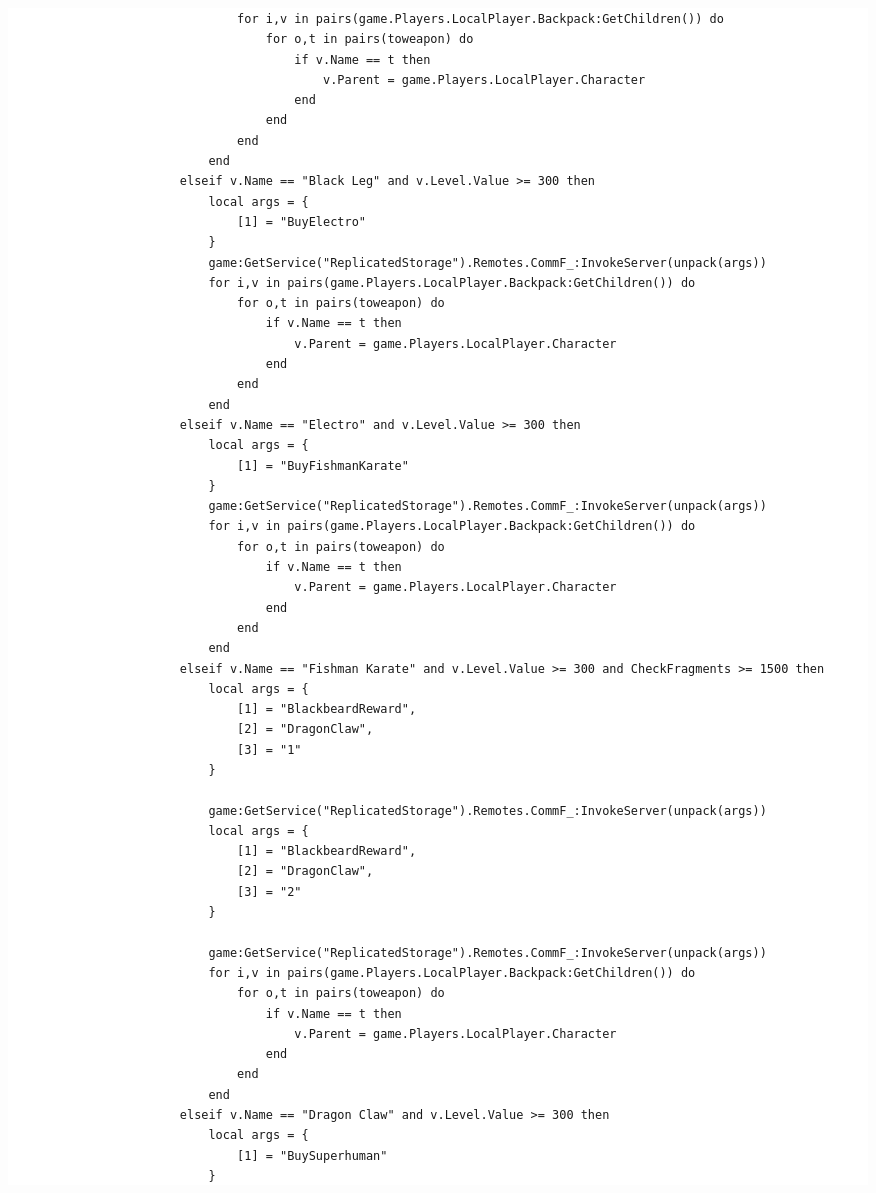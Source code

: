                                     for i,v in pairs(game.Players.LocalPlayer.Backpack:GetChildren()) do 
                                        for o,t in pairs(toweapon) do
                                            if v.Name == t then
                                                v.Parent = game.Players.LocalPlayer.Character
                                            end
                                        end
                                    end
                                end
                            elseif v.Name == "Black Leg" and v.Level.Value >= 300 then
                                local args = {
                                    [1] = "BuyElectro"
                                }
                                game:GetService("ReplicatedStorage").Remotes.CommF_:InvokeServer(unpack(args))
                                for i,v in pairs(game.Players.LocalPlayer.Backpack:GetChildren()) do 
                                    for o,t in pairs(toweapon) do
                                        if v.Name == t then
                                            v.Parent = game.Players.LocalPlayer.Character
                                        end
                                    end
                                end
                            elseif v.Name == "Electro" and v.Level.Value >= 300 then
                                local args = {
                                    [1] = "BuyFishmanKarate"
                                }
                                game:GetService("ReplicatedStorage").Remotes.CommF_:InvokeServer(unpack(args))
                                for i,v in pairs(game.Players.LocalPlayer.Backpack:GetChildren()) do 
                                    for o,t in pairs(toweapon) do
                                        if v.Name == t then
                                            v.Parent = game.Players.LocalPlayer.Character
                                        end
                                    end
                                end
                            elseif v.Name == "Fishman Karate" and v.Level.Value >= 300 and CheckFragments >= 1500 then
                                local args = {
                                    [1] = "BlackbeardReward",
                                    [2] = "DragonClaw",
                                    [3] = "1"
                                }
                        
                                game:GetService("ReplicatedStorage").Remotes.CommF_:InvokeServer(unpack(args))
                                local args = {
                                    [1] = "BlackbeardReward",
                                    [2] = "DragonClaw",
                                    [3] = "2"
                                }
                        
                                game:GetService("ReplicatedStorage").Remotes.CommF_:InvokeServer(unpack(args))
                                for i,v in pairs(game.Players.LocalPlayer.Backpack:GetChildren()) do 
                                    for o,t in pairs(toweapon) do
                                        if v.Name == t then
                                            v.Parent = game.Players.LocalPlayer.Character
                                        end
                                    end
                                end
                            elseif v.Name == "Dragon Claw" and v.Level.Value >= 300 then
                                local args = {
                                    [1] = "BuySuperhuman"
                                }
                                